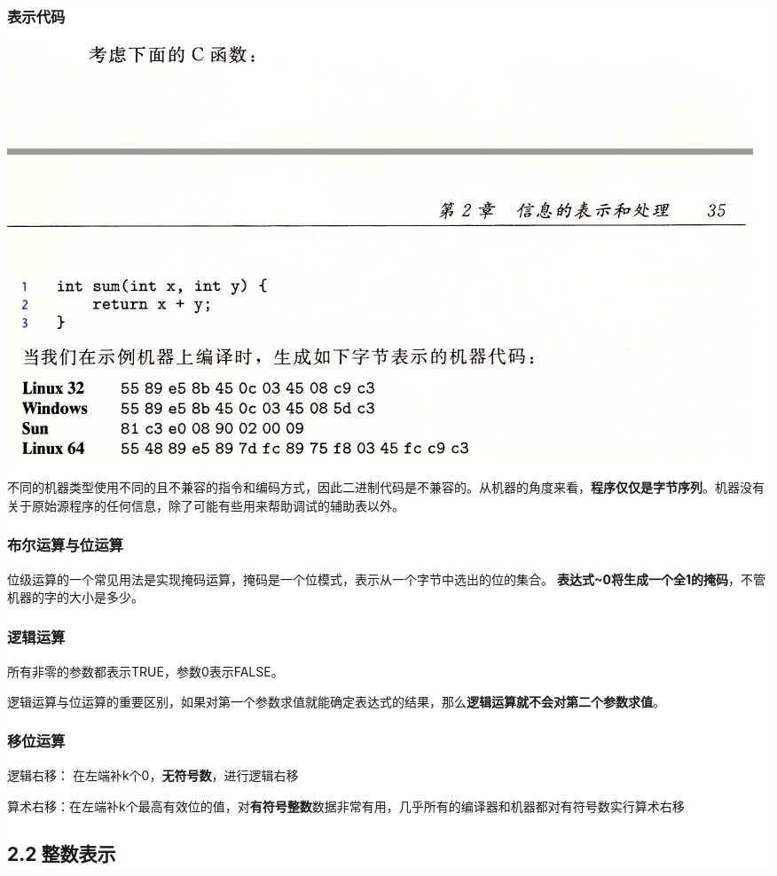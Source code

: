 

### **表示代码**

![image-20201208214210971](.images/image-20201208214210971.png)

不同的机器类型使用不同的且不兼容的指令和编码方式，因此二进制代码是不兼容的。从机器的角度来看，**程序仅仅是字节序列**。机器没有关于原始源程序的任何信息，除了可能有些用来帮助调试的辅助表以外。

### 布尔运算与位运算

位级运算的一个常见用法是实现掩码运算，掩码是一个位模式，表示从一个字节中选出的位的集合。 **表达式~0将生成一个全1的掩码**，不管机器的字的大小是多少。

### 逻辑运算

所有非零的参数都表示TRUE，参数0表示FALSE。

逻辑运算与位运算的重要区别，如果对第一个参数求值就能确定表达式的结果，那么**逻辑运算就不会对第二个参数求值**。

### 移位运算

逻辑右移： 在左端补k个0，**无符号数**，进行逻辑右移

算术右移：在左端补k个最高有效位的值，对**有符号整数**数据非常有用，几乎所有的编译器和机器都对有符号数实行算术右移



## 2.2 整数表示
